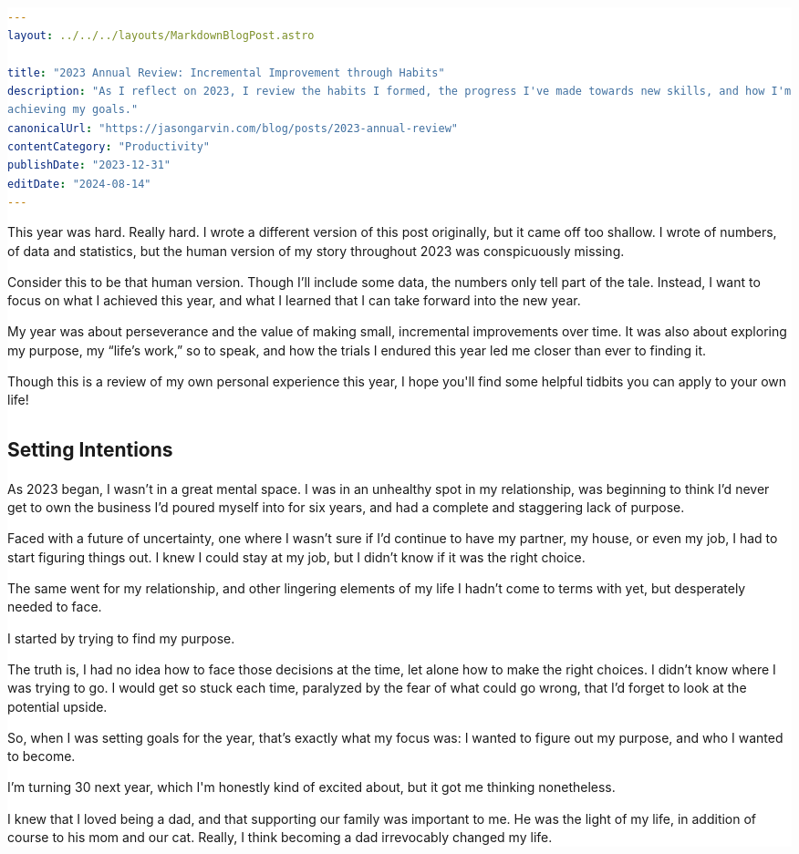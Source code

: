 ```yaml
---
layout: ../../../layouts/MarkdownBlogPost.astro

title: "2023 Annual Review: Incremental Improvement through Habits"
description: "As I reflect on 2023, I review the habits I formed, the progress I've made towards new skills, and how I'm achieving my goals."
canonicalUrl: "https://jasongarvin.com/blog/posts/2023-annual-review"
contentCategory: "Productivity"
publishDate: "2023-12-31"
editDate: "2024-08-14"
---
```


This year was hard. Really hard. I wrote a different version of this post originally, but it came off too shallow. I wrote of numbers, of data and statistics, but the human version of my story throughout 2023 was conspicuously missing.

Consider this to be that human version. Though I’ll include some data, the numbers only tell part of the tale. Instead, I want to focus on what I achieved this year, and what I learned that I can take forward into the new year.

My year was about perseverance and the value of making small, incremental improvements over time. It was also about exploring my purpose, my “life’s work,” so to speak, and how the trials I endured this year led me closer than ever to finding it.

Though this is a review of my own personal experience this year, I hope you'll find some helpful tidbits you can apply to your own life!

## Setting Intentions

As 2023 began, I wasn’t in a great mental space. I was in an unhealthy spot in my relationship, was beginning to think I’d never get to own the business I’d poured myself into for six years, and had a complete and staggering lack of purpose.

Faced with a future of uncertainty, one where I wasn’t sure if I’d continue to have my partner, my house, or even my job, I had to start figuring things out. I knew I could stay at my job, but I didn’t know if it was the right choice.

The same went for my relationship, and other lingering elements of my life I hadn’t come to terms with yet, but desperately needed to face.

I started by trying to find my purpose.

The truth is, I had no idea how to face those decisions at the time, let alone how to make the right choices. I didn’t know where I was trying to go. I would get so stuck each time, paralyzed by the fear of what could go wrong, that I’d forget to look at the potential upside.

So, when I was setting goals for the year, that’s exactly what my focus was: I wanted to figure out my purpose, and who I wanted to become.

I’m turning 30 next year, which I'm honestly kind of excited about, but it got me thinking nonetheless.

I knew that I loved being a dad, and that supporting our family was important to me. He was the light of my life, in addition of course to his mom and our cat. Really, I think becoming a dad irrevocably changed my life.
